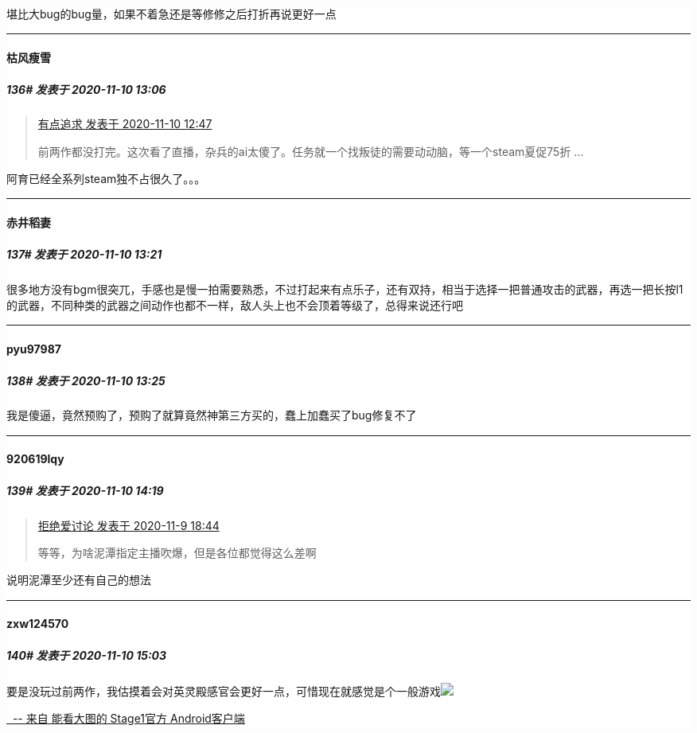 
堪比大bug的bug量，如果不着急还是等修修之后打折再说更好一点


-----

####  枯风瘦雪  
##### 136#       发表于 2020-11-10 13:06


<blockquote><a href="httphttps://bbs.saraba1st.com/2b/forum.php?mod=redirect&amp;goto=findpost&amp;pid=49345642&amp;ptid=1970869" target="_blank">有点追求 发表于 2020-11-10 12:47</a>

前两作都没打完。这次看了直播，杂兵的ai太傻了。任务就一个找叛徒的需要动动脑，等一个steam夏促75折 ...</blockquote>
阿育已经全系列steam独不占很久了。。。


-----

####  赤井稻妻  
##### 137#       发表于 2020-11-10 13:21


很多地方没有bgm很突兀，手感也是慢一拍需要熟悉，不过打起来有点乐子，还有双持，相当于选择一把普通攻击的武器，再选一把长按l1的武器，不同种类的武器之间动作也都不一样，敌人头上也不会顶着等级了，总得来说还行吧


-----

####  pyu97987  
##### 138#       发表于 2020-11-10 13:25


我是傻逼，竟然预购了，预购了就算竟然神第三方买的，蠢上加蠢买了bug修复不了


-----

####  920619lqy  
##### 139#       发表于 2020-11-10 14:19


<blockquote><a href="httphttps://bbs.saraba1st.com/2b/forum.php?mod=redirect&amp;goto=findpost&amp;pid=49342591&amp;ptid=1970869" target="_blank">拒绝爱讨论 发表于 2020-11-9 18:44</a>

等等，为啥泥潭指定主播吹爆，但是各位都觉得这么差啊</blockquote>
说明泥潭至少还有自己的想法


-----

####  zxw124570  
##### 140#       发表于 2020-11-10 15:03


要是没玩过前两作，我估摸着会对英灵殿感官会更好一点，可惜现在就感觉是个一般游戏<img src="https://static.saraba1st.com/image/smiley/face2017/026.png" referrerpolicy="no-referrer">

[  -- 来自 能看大图的 Stage1官方 Android客户端](https://www.coolapk.com/apk/140634)
